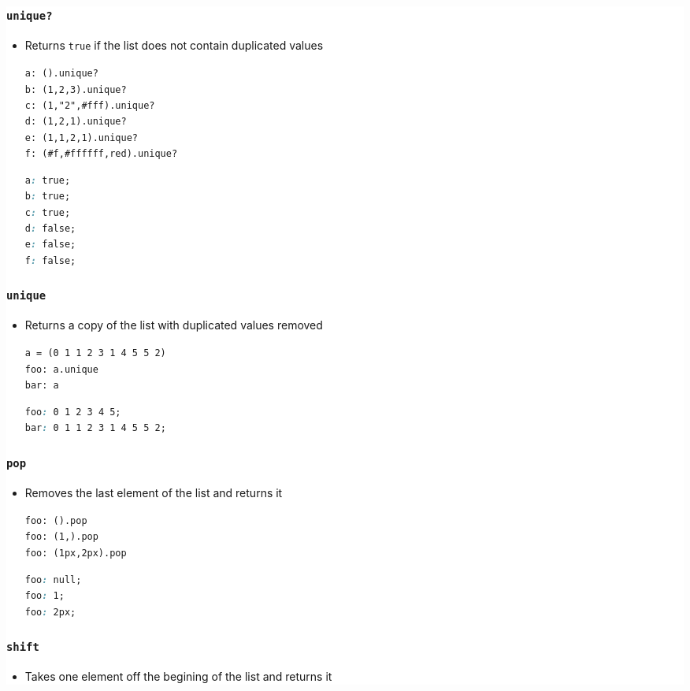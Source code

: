 ### `unique?`

- Returns `true` if the list does not contain duplicated values

  ~~~ lay
  a: ().unique?
  b: (1,2,3).unique?
  c: (1,"2",#fff).unique?
  d: (1,2,1).unique?
  e: (1,1,2,1).unique?
  f: (#f,#ffffff,red).unique?
  ~~~~

  ~~~ css
  a: true;
  b: true;
  c: true;
  d: false;
  e: false;
  f: false;
  ~~~~

### `unique`

- Returns a copy of the list with duplicated values removed

  ~~~ lay
  a = (0 1 1 2 3 1 4 5 5 2)
  foo: a.unique
  bar: a
  ~~~

  ~~~ css
  foo: 0 1 2 3 4 5;
  bar: 0 1 1 2 3 1 4 5 5 2;
  ~~~

### `pop`

- Removes the last element of the list and returns it

  ~~~ lay
  foo: ().pop
  foo: (1,).pop
  foo: (1px,2px).pop
  ~~~

  ~~~ css
  foo: null;
  foo: 1;
  foo: 2px;
  ~~~

### `shift`

- Takes one element off the begining of the list and returns it
